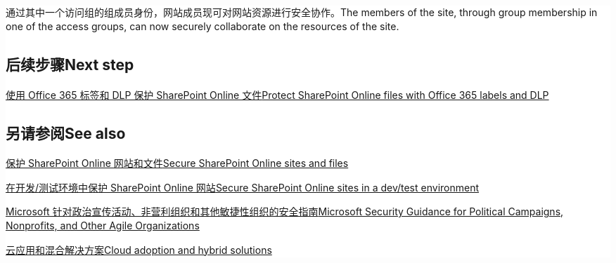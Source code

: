 <span data-ttu-id="f1e5f-249">通过其中一个访问组的组成员身份，网站成员现可对网站资源进行安全协作。</span><span class="sxs-lookup"><span data-stu-id="f1e5f-249">The members of the site, through group membership in one of the access groups, can now securely collaborate on the resources of the site.</span></span>
  
## <a name="next-step"></a><span data-ttu-id="f1e5f-250">后续步骤</span><span class="sxs-lookup"><span data-stu-id="f1e5f-250">Next step</span></span>

[<span data-ttu-id="f1e5f-251">使用 Office 365 标签和 DLP 保护 SharePoint Online 文件</span><span class="sxs-lookup"><span data-stu-id="f1e5f-251">Protect SharePoint Online files with Office 365 labels and DLP</span></span>](protect-sharepoint-online-files-with-office-365-labels-and-dlp.md)
    
## <a name="see-also"></a><span data-ttu-id="f1e5f-252">另请参阅</span><span class="sxs-lookup"><span data-stu-id="f1e5f-252">See also</span></span>

[<span data-ttu-id="f1e5f-253">保护 SharePoint Online 网站和文件</span><span class="sxs-lookup"><span data-stu-id="f1e5f-253">Secure SharePoint Online sites and files</span></span>](secure-sharepoint-online-sites-and-files.md)
  
[<span data-ttu-id="f1e5f-254">在开发/测试环境中保护 SharePoint Online 网站</span><span class="sxs-lookup"><span data-stu-id="f1e5f-254">Secure SharePoint Online sites in a dev/test environment</span></span>](secure-sharepoint-online-sites-in-a-dev-test-environment.md)
  
[<span data-ttu-id="f1e5f-255">Microsoft 针对政治宣传活动、非营利组织和其他敏捷性组织的安全指南</span><span class="sxs-lookup"><span data-stu-id="f1e5f-255">Microsoft Security Guidance for Political Campaigns, Nonprofits, and Other Agile Organizations</span></span>](microsoft-security-guidance-for-political-campaigns-nonprofits-and-other-agile-o.md)
  
[<span data-ttu-id="f1e5f-256">云应用和混合解决方案</span><span class="sxs-lookup"><span data-stu-id="f1e5f-256">Cloud adoption and hybrid solutions</span></span>](cloud-adoption-and-hybrid-solutions.md)




